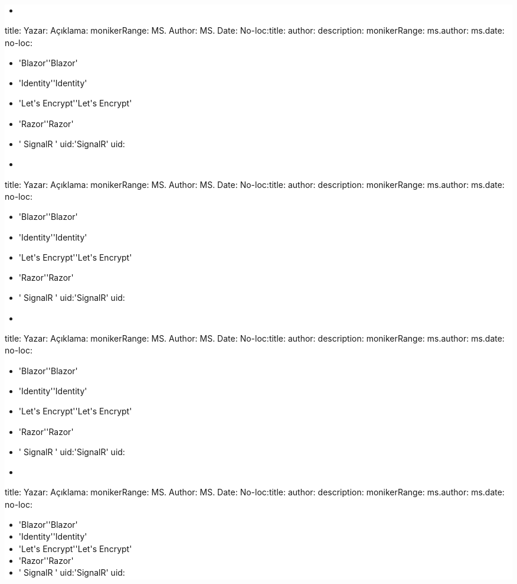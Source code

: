 -
<span data-ttu-id="6f462-389">title: Yazar: Açıklama: monikerRange: MS. Author: MS. Date: No-loc:</span><span class="sxs-lookup"><span data-stu-id="6f462-389">title: author: description: monikerRange: ms.author: ms.date: no-loc:</span></span>
- <span data-ttu-id="6f462-390">'Blazor'</span><span class="sxs-lookup"><span data-stu-id="6f462-390">'Blazor'</span></span>
- <span data-ttu-id="6f462-391">'Identity'</span><span class="sxs-lookup"><span data-stu-id="6f462-391">'Identity'</span></span>
- <span data-ttu-id="6f462-392">'Let's Encrypt'</span><span class="sxs-lookup"><span data-stu-id="6f462-392">'Let's Encrypt'</span></span>
- <span data-ttu-id="6f462-393">'Razor'</span><span class="sxs-lookup"><span data-stu-id="6f462-393">'Razor'</span></span>
- <span data-ttu-id="6f462-394">' SignalR ' uid:</span><span class="sxs-lookup"><span data-stu-id="6f462-394">'SignalR' uid:</span></span> 

-
<span data-ttu-id="6f462-395">title: Yazar: Açıklama: monikerRange: MS. Author: MS. Date: No-loc:</span><span class="sxs-lookup"><span data-stu-id="6f462-395">title: author: description: monikerRange: ms.author: ms.date: no-loc:</span></span>
- <span data-ttu-id="6f462-396">'Blazor'</span><span class="sxs-lookup"><span data-stu-id="6f462-396">'Blazor'</span></span>
- <span data-ttu-id="6f462-397">'Identity'</span><span class="sxs-lookup"><span data-stu-id="6f462-397">'Identity'</span></span>
- <span data-ttu-id="6f462-398">'Let's Encrypt'</span><span class="sxs-lookup"><span data-stu-id="6f462-398">'Let's Encrypt'</span></span>
- <span data-ttu-id="6f462-399">'Razor'</span><span class="sxs-lookup"><span data-stu-id="6f462-399">'Razor'</span></span>
- <span data-ttu-id="6f462-400">' SignalR ' uid:</span><span class="sxs-lookup"><span data-stu-id="6f462-400">'SignalR' uid:</span></span> 

-
<span data-ttu-id="6f462-401">title: Yazar: Açıklama: monikerRange: MS. Author: MS. Date: No-loc:</span><span class="sxs-lookup"><span data-stu-id="6f462-401">title: author: description: monikerRange: ms.author: ms.date: no-loc:</span></span>
- <span data-ttu-id="6f462-402">'Blazor'</span><span class="sxs-lookup"><span data-stu-id="6f462-402">'Blazor'</span></span>
- <span data-ttu-id="6f462-403">'Identity'</span><span class="sxs-lookup"><span data-stu-id="6f462-403">'Identity'</span></span>
- <span data-ttu-id="6f462-404">'Let's Encrypt'</span><span class="sxs-lookup"><span data-stu-id="6f462-404">'Let's Encrypt'</span></span>
- <span data-ttu-id="6f462-405">'Razor'</span><span class="sxs-lookup"><span data-stu-id="6f462-405">'Razor'</span></span>
- <span data-ttu-id="6f462-406">' SignalR ' uid:</span><span class="sxs-lookup"><span data-stu-id="6f462-406">'SignalR' uid:</span></span> 

-
<span data-ttu-id="6f462-407">title: Yazar: Açıklama: monikerRange: MS. Author: MS. Date: No-loc:</span><span class="sxs-lookup"><span data-stu-id="6f462-407">title: author: description: monikerRange: ms.author: ms.date: no-loc:</span></span>
- <span data-ttu-id="6f462-408">'Blazor'</span><span class="sxs-lookup"><span data-stu-id="6f462-408">'Blazor'</span></span>
- <span data-ttu-id="6f462-409">'Identity'</span><span class="sxs-lookup"><span data-stu-id="6f462-409">'Identity'</span></span>
- <span data-ttu-id="6f462-410">'Let's Encrypt'</span><span class="sxs-lookup"><span data-stu-id="6f462-410">'Let's Encrypt'</span></span>
- <span data-ttu-id="6f462-411">'Razor'</span><span class="sxs-lookup"><span data-stu-id="6f462-411">'Razor'</span></span>
- <span data-ttu-id="6f462-412">' SignalR ' uid:</span><span class="sxs-lookup"><span data-stu-id="6f462-412">'SignalR' uid:</span></span> 
